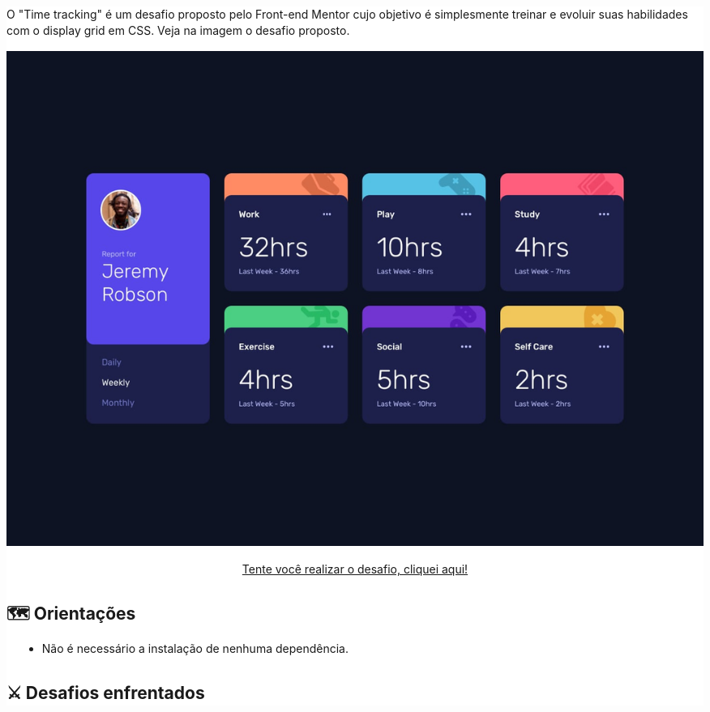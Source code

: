 <p id="project"> O "Time tracking" é um desafio proposto pelo Front-end Mentor cujo objetivo é simplesmente treinar e evoluir suas habilidades com o display grid em CSS. Veja na imagem o desafio proposto. </p>

<p align="center">
  <img alt="rocketpay" src="assets/images/desktop-design.jpg" width="100%">
</p>

<p align="center">
  <a href="https://www.frontendmentor.io/challenges/time-tracking-dashboard-UIQ7167Jw" target="_blank"> Tente você realizar o desafio, cliquei aqui! </a>
</p>

## 🗺️ Orientações

<ul style="margin-left: 20px" id="orientations">
  <li> Não é necessário a instalação de nenhuma dependência.</li>
</ul>

## ⚔️ Desafios enfrentados
